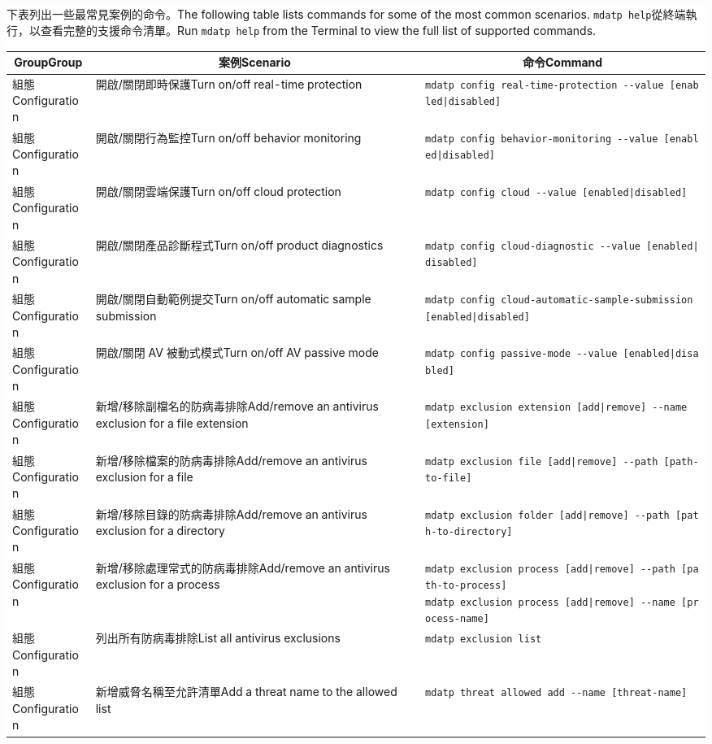 <span data-ttu-id="b19c5-136">下表列出一些最常見案例的命令。</span><span class="sxs-lookup"><span data-stu-id="b19c5-136">The following table lists commands for some of the most common scenarios.</span></span> <span data-ttu-id="b19c5-137">`mdatp help`從終端執行，以查看完整的支援命令清單。</span><span class="sxs-lookup"><span data-stu-id="b19c5-137">Run `mdatp help` from the Terminal to view the full list of supported commands.</span></span>

|<span data-ttu-id="b19c5-138">Group</span><span class="sxs-lookup"><span data-stu-id="b19c5-138">Group</span></span>                 |<span data-ttu-id="b19c5-139">案例</span><span class="sxs-lookup"><span data-stu-id="b19c5-139">Scenario</span></span>                                                |<span data-ttu-id="b19c5-140">命令</span><span class="sxs-lookup"><span data-stu-id="b19c5-140">Command</span></span>                                                                |
|----------------------|--------------------------------------------------------|-----------------------------------------------------------------------|
|<span data-ttu-id="b19c5-141">組態</span><span class="sxs-lookup"><span data-stu-id="b19c5-141">Configuration</span></span>         |<span data-ttu-id="b19c5-142">開啟/關閉即時保護</span><span class="sxs-lookup"><span data-stu-id="b19c5-142">Turn on/off real-time protection</span></span>                        |`mdatp config real-time-protection --value [enabled\|disabled]`        |
|<span data-ttu-id="b19c5-143">組態</span><span class="sxs-lookup"><span data-stu-id="b19c5-143">Configuration</span></span>         |<span data-ttu-id="b19c5-144">開啟/關閉行為監控</span><span class="sxs-lookup"><span data-stu-id="b19c5-144">Turn on/off behavior monitoring</span></span>                         |`mdatp config behavior-monitoring --value [enabled\|disabled]` 
|<span data-ttu-id="b19c5-145">組態</span><span class="sxs-lookup"><span data-stu-id="b19c5-145">Configuration</span></span>         |<span data-ttu-id="b19c5-146">開啟/關閉雲端保護</span><span class="sxs-lookup"><span data-stu-id="b19c5-146">Turn on/off cloud protection</span></span>                            |`mdatp config cloud --value [enabled\|disabled]`                       |
|<span data-ttu-id="b19c5-147">組態</span><span class="sxs-lookup"><span data-stu-id="b19c5-147">Configuration</span></span>         |<span data-ttu-id="b19c5-148">開啟/關閉產品診斷程式</span><span class="sxs-lookup"><span data-stu-id="b19c5-148">Turn on/off product diagnostics</span></span>                         |`mdatp config cloud-diagnostic --value [enabled\|disabled]`            |
|<span data-ttu-id="b19c5-149">組態</span><span class="sxs-lookup"><span data-stu-id="b19c5-149">Configuration</span></span>         |<span data-ttu-id="b19c5-150">開啟/關閉自動範例提交</span><span class="sxs-lookup"><span data-stu-id="b19c5-150">Turn on/off automatic sample submission</span></span>                 |`mdatp config cloud-automatic-sample-submission [enabled\|disabled]`   |
|<span data-ttu-id="b19c5-151">組態</span><span class="sxs-lookup"><span data-stu-id="b19c5-151">Configuration</span></span>         |<span data-ttu-id="b19c5-152">開啟/關閉 AV 被動式模式</span><span class="sxs-lookup"><span data-stu-id="b19c5-152">Turn on/off AV passive mode</span></span>                             |`mdatp config passive-mode --value [enabled\|disabled]`                |
|<span data-ttu-id="b19c5-153">組態</span><span class="sxs-lookup"><span data-stu-id="b19c5-153">Configuration</span></span>         |<span data-ttu-id="b19c5-154">新增/移除副檔名的防病毒排除</span><span class="sxs-lookup"><span data-stu-id="b19c5-154">Add/remove an antivirus exclusion for a file extension</span></span>  |`mdatp exclusion extension [add\|remove] --name [extension]`           |
|<span data-ttu-id="b19c5-155">組態</span><span class="sxs-lookup"><span data-stu-id="b19c5-155">Configuration</span></span>         |<span data-ttu-id="b19c5-156">新增/移除檔案的防病毒排除</span><span class="sxs-lookup"><span data-stu-id="b19c5-156">Add/remove an antivirus exclusion for a file</span></span>            |`mdatp exclusion file [add\|remove] --path [path-to-file]`             |
|<span data-ttu-id="b19c5-157">組態</span><span class="sxs-lookup"><span data-stu-id="b19c5-157">Configuration</span></span>         |<span data-ttu-id="b19c5-158">新增/移除目錄的防病毒排除</span><span class="sxs-lookup"><span data-stu-id="b19c5-158">Add/remove an antivirus exclusion for a directory</span></span>       |`mdatp exclusion folder [add\|remove] --path [path-to-directory]`      |
|<span data-ttu-id="b19c5-159">組態</span><span class="sxs-lookup"><span data-stu-id="b19c5-159">Configuration</span></span>         |<span data-ttu-id="b19c5-160">新增/移除處理常式的防病毒排除</span><span class="sxs-lookup"><span data-stu-id="b19c5-160">Add/remove an antivirus exclusion for a process</span></span>         |`mdatp exclusion process [add\|remove] --path [path-to-process]`<br/>`mdatp exclusion process [add\|remove] --name [process-name]` |
|<span data-ttu-id="b19c5-161">組態</span><span class="sxs-lookup"><span data-stu-id="b19c5-161">Configuration</span></span>         |<span data-ttu-id="b19c5-162">列出所有防病毒排除</span><span class="sxs-lookup"><span data-stu-id="b19c5-162">List all antivirus exclusions</span></span>                           |`mdatp exclusion list`                                                 |
|<span data-ttu-id="b19c5-163">組態</span><span class="sxs-lookup"><span data-stu-id="b19c5-163">Configuration</span></span>         |<span data-ttu-id="b19c5-164">新增威脅名稱至允許清單</span><span class="sxs-lookup"><span data-stu-id="b19c5-164">Add a threat name to the allowed list</span></span>                   |`mdatp threat allowed add --name [threat-name]`                        |
